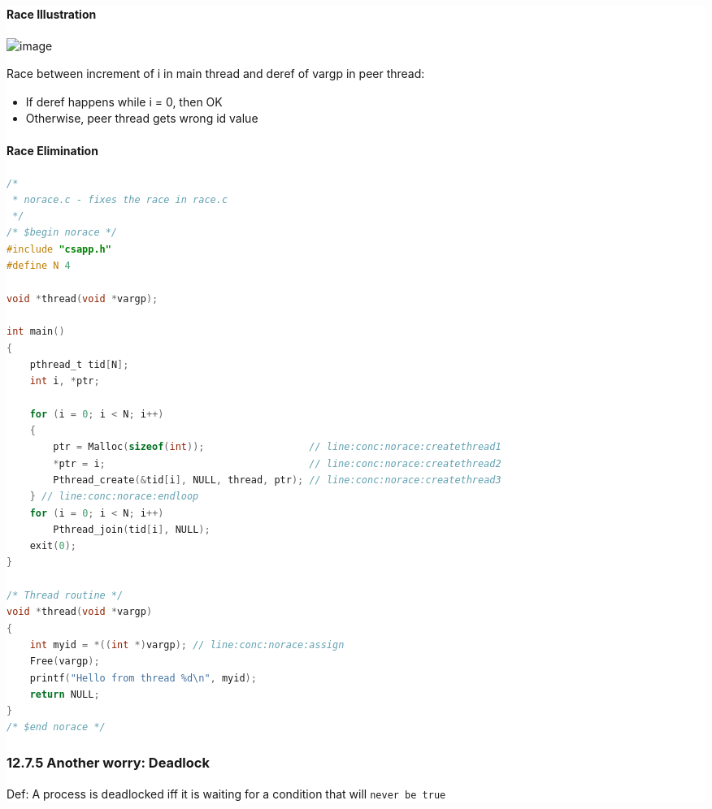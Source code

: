 #### Race Illustration

![image](../images/Chapter%2012%20Concurrent%20Programming/Race%20Illustration.png)

Race between increment of i in main thread and deref of vargp in peer thread:

- If deref happens while i = 0, then OK
- Otherwise, peer thread gets wrong id value

#### Race Elimination

```C
/*
 * norace.c - fixes the race in race.c
 */
/* $begin norace */
#include "csapp.h"
#define N 4

void *thread(void *vargp);

int main()
{
    pthread_t tid[N];
    int i, *ptr;

    for (i = 0; i < N; i++)
    {
        ptr = Malloc(sizeof(int));                  // line:conc:norace:createthread1
        *ptr = i;                                   // line:conc:norace:createthread2
        Pthread_create(&tid[i], NULL, thread, ptr); // line:conc:norace:createthread3
    } // line:conc:norace:endloop
    for (i = 0; i < N; i++)
        Pthread_join(tid[i], NULL);
    exit(0);
}

/* Thread routine */
void *thread(void *vargp)
{
    int myid = *((int *)vargp); // line:conc:norace:assign
    Free(vargp);
    printf("Hello from thread %d\n", myid);
    return NULL;
}
/* $end norace */

```

### 12.7.5 Another worry: Deadlock

Def: A process is deadlocked iff it is waiting for a condition that will `never be true`

